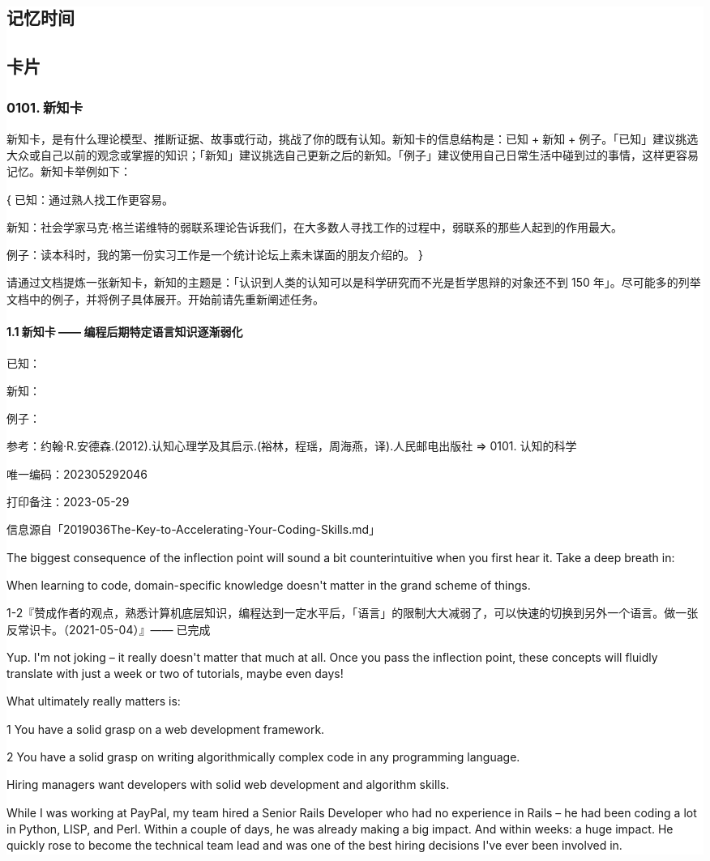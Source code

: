 ## 记忆时间

## 卡片

### 0101. 新知卡

新知卡，是有什么理论模型、推断证据、故事或行动，挑战了你的既有认知。新知卡的信息结构是：已知 + 新知 + 例子。「已知」建议挑选大众或自己以前的观念或掌握的知识；「新知」建议挑选自己更新之后的新知。「例子」建议使用自己日常生活中碰到过的事情，这样更容易记忆。新知卡举例如下：

{
已知：通过熟人找工作更容易。

新知：社会学家马克·格兰诺维特的弱联系理论告诉我们，在大多数人寻找工作的过程中，弱联系的那些人起到的作用最大。

例子：读本科时，我的第一份实习工作是一个统计论坛上素未谋面的朋友介绍的。
}

请通过文档提炼一张新知卡，新知的主题是：「认识到人类的认知可以是科学研究而不光是哲学思辩的对象还不到 150 年」。尽可能多的列举文档中的例子，并将例子具体展开。开始前请先重新阐述任务。

#### 1.1 新知卡 —— 编程后期特定语言知识逐渐弱化

已知：

新知：

例子：


参考：约翰·R.安德森.(2012).认知心理学及其启示.(裕林，程瑶，周海燕，译).人民邮电出版社 => 0101. 认知的科学

唯一编码：202305292046

打印备注：2023-05-29

信息源自「2019036The-Key-to-Accelerating-Your-Coding-Skills.md」

The biggest consequence of the inflection point will sound a bit counterintuitive when you first hear it. Take a deep breath in:

When learning to code, domain-specific knowledge doesn't matter in the grand scheme of things.

1-2『赞成作者的观点，熟悉计算机底层知识，编程达到一定水平后，「语言」的限制大大减弱了，可以快速的切换到另外一个语言。做一张反常识卡。（2021-05-04）』—— 已完成

Yup. I'm not joking – it really doesn't matter that much at all. Once you pass the inflection point, these concepts will fluidly translate with just a week or two of tutorials, maybe even days!

What ultimately really matters is:

1 You have a solid grasp on a web development framework.

2 You have a solid grasp on writing algorithmically complex code in any programming language.

Hiring managers want developers with solid web development and algorithm skills.

While I was working at PayPal, my team hired a Senior Rails Developer who had no experience in Rails – he had been coding a lot in Python, LISP, and Perl. Within a couple of days, he was already making a big impact. And within weeks: a huge impact. He quickly rose to become the technical team lead and was one of the best hiring decisions I've ever been involved in.

